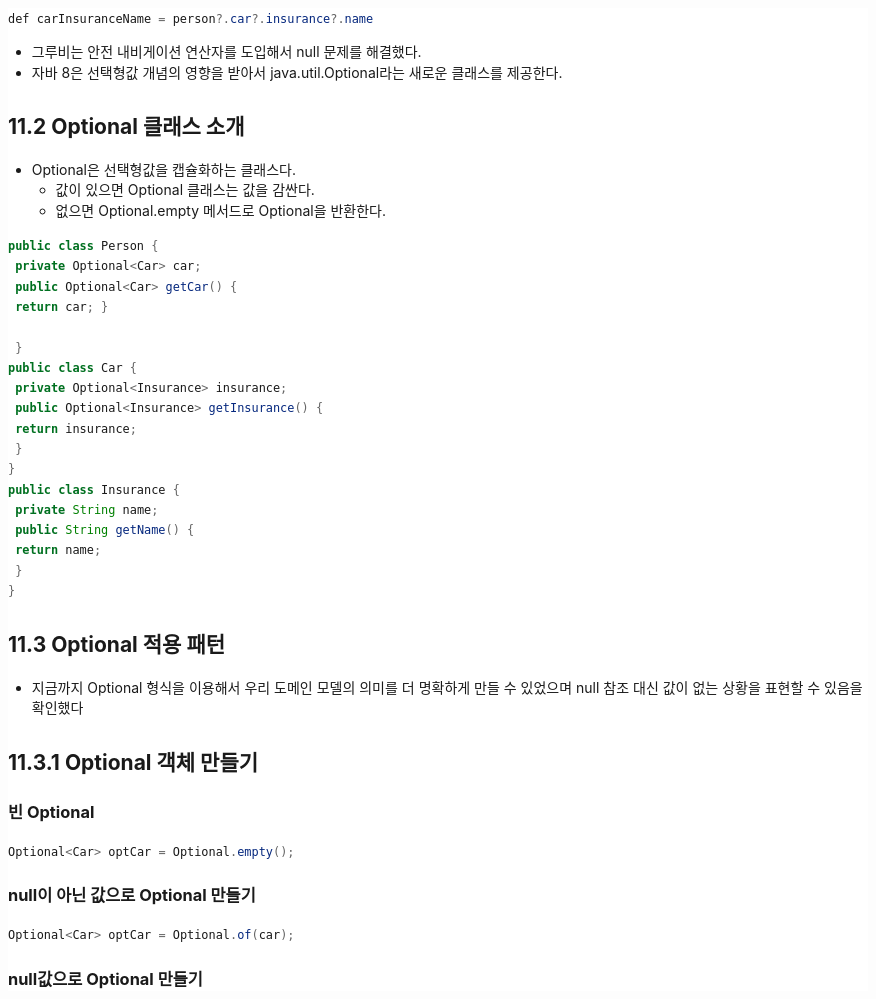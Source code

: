 ```java
def carInsuranceName = person?.car?.insurance?.name
```

- 그루비는 안전 내비게이션 연산자를 도입해서 null 문제를 해결했다.
- 자바 8은 선택형값 개념의 영향을 받아서 java.util.Optional<T>라는 새로운 클래스를 제공한다.

## 11.2 Optional 클래스 소개

- Optional은 선택형값을 캡슐화하는 클래스다.
    - 값이 있으면 Optional 클래스는 값을 감싼다.
    - 없으면 Optional.empty 메서드로 Optional을 반환한다.

```java
public class Person {
 private Optional<Car> car;
 public Optional<Car> getCar() {
 return car; }

 }
public class Car {
 private Optional<Insurance> insurance;
 public Optional<Insurance> getInsurance() {
 return insurance;
 }
}
public class Insurance {
 private String name;
 public String getName() {
 return name;
 }
}
```

## 11.3 Optional 적용 패턴

- 지금까지 Optional 형식을 이용해서 우리 도메인 모델의 의미를 더 명확하게 만들 수 있었으며 null 참조 대신 값이 없는 상황을 표현할 수 있음을 확인했다

## 11.3.1 Optional 객체 만들기

### 빈 Optional

```java
Optional<Car> optCar = Optional.empty();
```

### null이 아닌 값으로 Optional 만들기

```java
Optional<Car> optCar = Optional.of(car);
```

### null값으로 Optional 만들기
